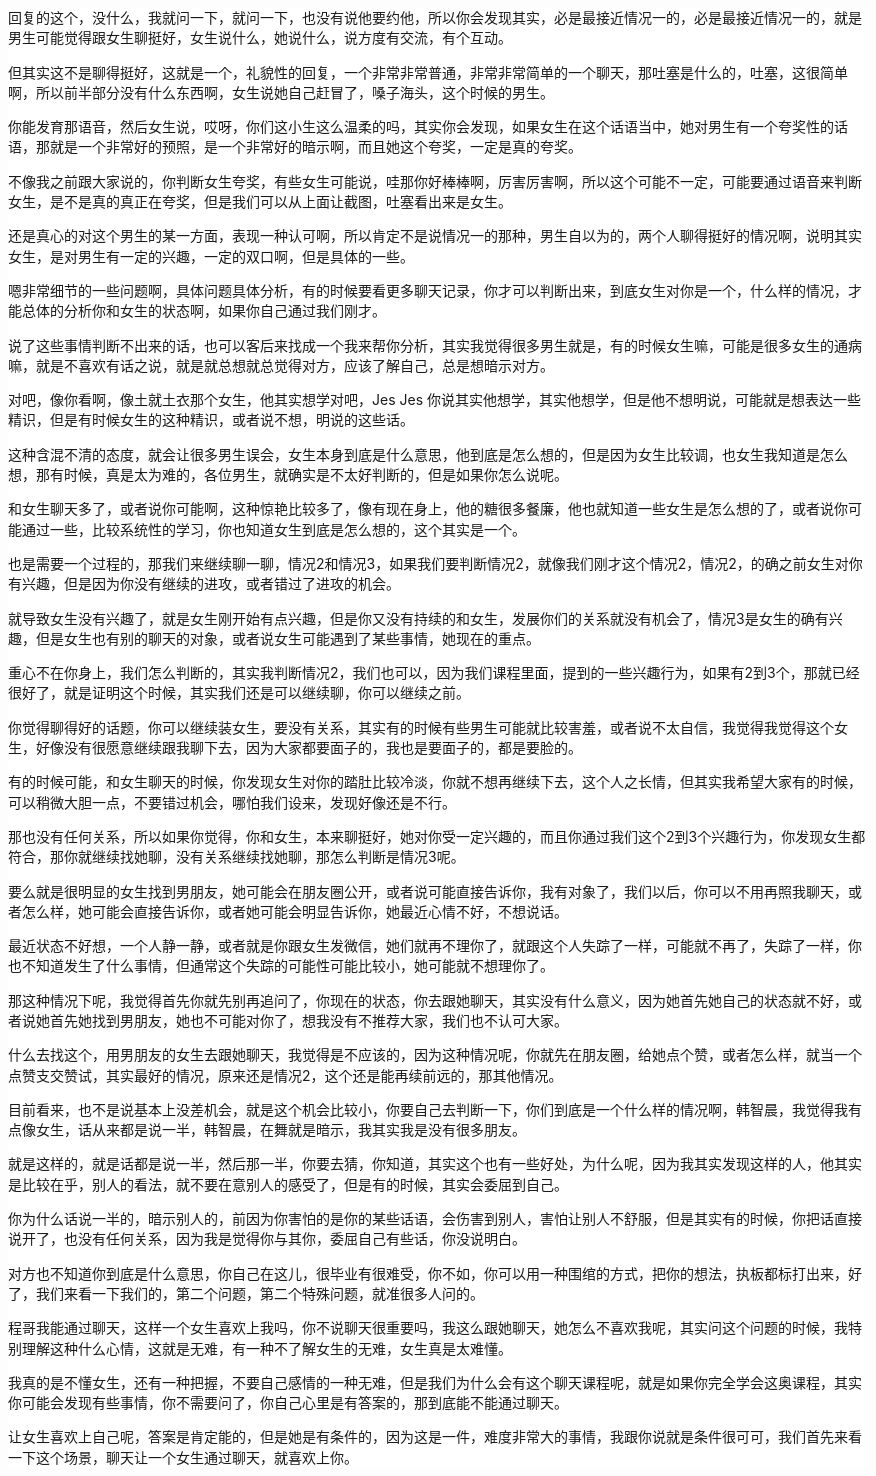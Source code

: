 回复的这个，没什么，我就问一下，就问一下，也没有说他要约他，所以你会发现其实，必是最接近情况一的，必是最接近情况一的，就是男生可能觉得跟女生聊挺好，女生说什么，她说什么，说方度有交流，有个互动。

但其实这不是聊得挺好，这就是一个，礼貌性的回复，一个非常非常普通，非常非常简单的一个聊天，那吐塞是什么的，吐塞，这很简单啊，所以前半部分没有什么东西啊，女生说她自己赶冒了，嗓子海头，这个时候的男生。

你能发育那语音，然后女生说，哎呀，你们这小生这么温柔的吗，其实你会发现，如果女生在这个话语当中，她对男生有一个夸奖性的话语，那就是一个非常好的预照，是一个非常好的暗示啊，而且她这个夸奖，一定是真的夸奖。

不像我之前跟大家说的，你判断女生夸奖，有些女生可能说，哇那你好棒棒啊，厉害厉害啊，所以这个可能不一定，可能要通过语音来判断女生，是不是真的真正在夸奖，但是我们可以从上面让截图，吐塞看出来是女生。

还是真心的对这个男生的某一方面，表现一种认可啊，所以肯定不是说情况一的那种，男生自以为的，两个人聊得挺好的情况啊，说明其实女生，是对男生有一定的兴趣，一定的双口啊，但是具体的一些。

嗯非常细节的一些问题啊，具体问题具体分析，有的时候要看更多聊天记录，你才可以判断出来，到底女生对你是一个，什么样的情况，才能总体的分析你和女生的状态啊，如果你自己通过我们刚才。

说了这些事情判断不出来的话，也可以客后来找成一个我来帮你分析，其实我觉得很多男生就是，有的时候女生嘛，可能是很多女生的通病嘛，就是不喜欢有话之说，就是就总想就总觉得对方，应该了解自己，总是想暗示对方。

对吧，像你看啊，像土就土衣那个女生，他其实想学对吧，Jes Jes 你说其实他想学，其实他想学，但是他不想明说，可能就是想表达一些精识，但是有时候女生的这种精识，或者说不想，明说的这些话。

这种含混不清的态度，就会让很多男生误会，女生本身到底是什么意思，他到底是怎么想的，但是因为女生比较调，也女生我知道是怎么想，那有时候，真是太为难的，各位男生，就确实是不太好判断的，但是如果你怎么说呢。

和女生聊天多了，或者说你可能啊，这种惊艳比较多了，像有现在身上，他的糖很多餐廉，他也就知道一些女生是怎么想的了，或者说你可能通过一些，比较系统性的学习，你也知道女生到底是怎么想的，这个其实是一个。

也是需要一个过程的，那我们来继续聊一聊，情况2和情况3，如果我们要判断情况2，就像我们刚才这个情况2，情况2，的确之前女生对你有兴趣，但是因为你没有继续的进攻，或者错过了进攻的机会。

就导致女生没有兴趣了，就是女生刚开始有点兴趣，但是你又没有持续的和女生，发展你们的关系就没有机会了，情况3是女生的确有兴趣，但是女生也有别的聊天的对象，或者说女生可能遇到了某些事情，她现在的重点。

重心不在你身上，我们怎么判断的，其实我判断情况2，我们也可以，因为我们课程里面，提到的一些兴趣行为，如果有2到3个，那就已经很好了，就是证明这个时候，其实我们还是可以继续聊，你可以继续之前。

你觉得聊得好的话题，你可以继续装女生，要没有关系，其实有的时候有些男生可能就比较害羞，或者说不太自信，我觉得我觉得这个女生，好像没有很愿意继续跟我聊下去，因为大家都要面子的，我也是要面子的，都是要脸的。

有的时候可能，和女生聊天的时候，你发现女生对你的踏肚比较冷淡，你就不想再继续下去，这个人之长情，但其实我希望大家有的时候，可以稍微大胆一点，不要错过机会，哪怕我们设来，发现好像还是不行。

那也没有任何关系，所以如果你觉得，你和女生，本来聊挺好，她对你受一定兴趣的，而且你通过我们这个2到3个兴趣行为，你发现女生都符合，那你就继续找她聊，没有关系继续找她聊，那怎么判断是情况3呢。

要么就是很明显的女生找到男朋友，她可能会在朋友圈公开，或者说可能直接告诉你，我有对象了，我们以后，你可以不用再照我聊天，或者怎么样，她可能会直接告诉你，或者她可能会明显告诉你，她最近心情不好，不想说话。

最近状态不好想，一个人静一静，或者就是你跟女生发微信，她们就再不理你了，就跟这个人失踪了一样，可能就不再了，失踪了一样，你也不知道发生了什么事情，但通常这个失踪的可能性可能比较小，她可能就不想理你了。

那这种情况下呢，我觉得首先你就先别再追问了，你现在的状态，你去跟她聊天，其实没有什么意义，因为她首先她自己的状态就不好，或者说她首先她找到男朋友，她也不可能对你了，想我没有不推荐大家，我们也不认可大家。

什么去找这个，用男朋友的女生去跟她聊天，我觉得是不应该的，因为这种情况呢，你就先在朋友圈，给她点个赞，或者怎么样，就当一个点赞支交赞试，其实最好的情况，原来还是情况2，这个还是能再续前远的，那其他情况。

目前看来，也不是说基本上没差机会，就是这个机会比较小，你要自己去判断一下，你们到底是一个什么样的情况啊，韩智晨，我觉得我有点像女生，话从来都是说一半，韩智晨，在舞就是暗示，我其实我是没有很多朋友。

就是这样的，就是话都是说一半，然后那一半，你要去猜，你知道，其实这个也有一些好处，为什么呢，因为我其实发现这样的人，他其实是比较在乎，别人的看法，就不要在意别人的感受了，但是有的时候，其实会委屈到自己。

你为什么话说一半的，暗示别人的，前因为你害怕的是你的某些话语，会伤害到别人，害怕让别人不舒服，但是其实有的时候，你把话直接说开了，也没有任何关系，因为我是觉得你与其你，委屈自己有些话，你没说明白。

对方也不知道你到底是什么意思，你自己在这儿，很毕业有很难受，你不如，你可以用一种围绾的方式，把你的想法，执板都标打出来，好了，我们来看一下我们的，第二个问题，第二个特殊问题，就准很多人问的。

程哥我能通过聊天，这样一个女生喜欢上我吗，你不说聊天很重要吗，我这么跟她聊天，她怎么不喜欢我呢，其实问这个问题的时候，我特别理解这种什么心情，这就是无难，有一种不了解女生的无难，女生真是太难懂。

我真的是不懂女生，还有一种把握，不要自己感情的一种无难，但是我们为什么会有这个聊天课程呢，就是如果你完全学会这奥课程，其实你可能会发现有些事情，你不需要问了，你自己心里是有答案的，那到底能不能通过聊天。

让女生喜欢上自己呢，答案是肯定能的，但是她是有条件的，因为这是一件，难度非常大的事情，我跟你说就是条件很可可，我们首先来看一下这个场景，聊天让一个女生通过聊天，就喜欢上你。
